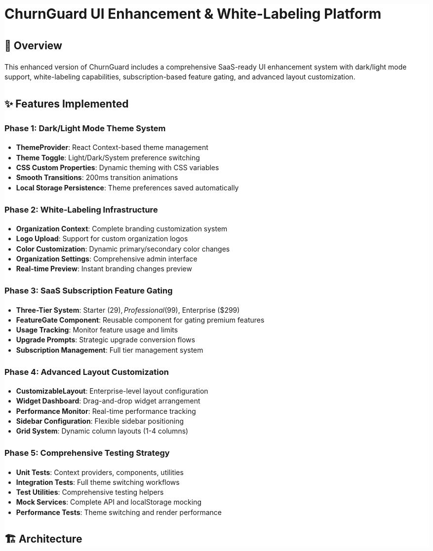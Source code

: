 # ChurnGuard UI Enhancement & White-Labeling Platform

## 🚀 Overview

This enhanced version of ChurnGuard includes a comprehensive SaaS-ready UI enhancement system with dark/light mode support, white-labeling capabilities, subscription-based feature gating, and advanced layout customization.

## ✨ Features Implemented

### Phase 1: Dark/Light Mode Theme System
- **ThemeProvider**: React Context-based theme management
- **Theme Toggle**: Light/Dark/System preference switching
- **CSS Custom Properties**: Dynamic theming with CSS variables
- **Smooth Transitions**: 200ms transition animations
- **Local Storage Persistence**: Theme preferences saved automatically

### Phase 2: White-Labeling Infrastructure  
- **Organization Context**: Complete branding customization system
- **Logo Upload**: Support for custom organization logos
- **Color Customization**: Dynamic primary/secondary color changes
- **Organization Settings**: Comprehensive admin interface
- **Real-time Preview**: Instant branding changes preview

### Phase 3: SaaS Subscription Feature Gating
- **Three-Tier System**: Starter ($29), Professional ($99), Enterprise ($299)
- **FeatureGate Component**: Reusable component for gating premium features
- **Usage Tracking**: Monitor feature usage and limits
- **Upgrade Prompts**: Strategic upgrade conversion flows
- **Subscription Management**: Full tier management system

### Phase 4: Advanced Layout Customization
- **CustomizableLayout**: Enterprise-level layout configuration
- **Widget Dashboard**: Drag-and-drop widget arrangement
- **Performance Monitor**: Real-time performance tracking
- **Sidebar Configuration**: Flexible sidebar positioning
- **Grid System**: Dynamic column layouts (1-4 columns)

### Phase 5: Comprehensive Testing Strategy
- **Unit Tests**: Context providers, components, utilities
- **Integration Tests**: Full theme switching workflows
- **Test Utilities**: Comprehensive testing helpers
- **Mock Services**: Complete API and localStorage mocking
- **Performance Tests**: Theme switching and render performance

## 🏗️ Architecture
